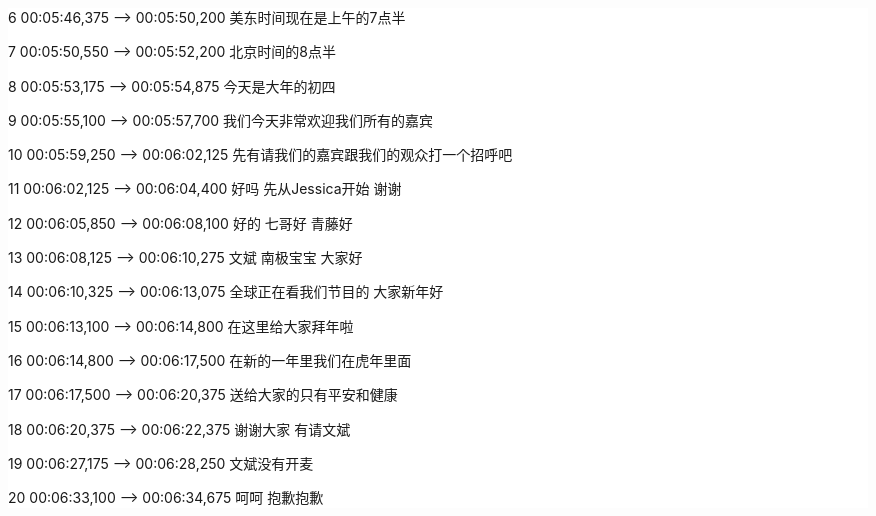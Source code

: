 6
00:05:46,375 –&gt; 00:05:50,200
美东时间现在是上午的7点半
 
7
00:05:50,550 –&gt; 00:05:52,200
北京时间的8点半
 
8
00:05:53,175 –&gt; 00:05:54,875
今天是大年的初四
 
9
00:05:55,100 –&gt; 00:05:57,700
我们今天非常欢迎我们所有的嘉宾
 
10
00:05:59,250 –&gt; 00:06:02,125
先有请我们的嘉宾跟我们的观众打一个招呼吧
 
11
00:06:02,125 –&gt; 00:06:04,400
好吗 先从Jessica开始 谢谢
 
12
00:06:05,850 –&gt; 00:06:08,100
好的 七哥好 青藤好
 
13
00:06:08,125 –&gt; 00:06:10,275
文斌 南极宝宝 大家好
 
14
00:06:10,325 –&gt; 00:06:13,075
全球正在看我们节目的 大家新年好
 
15
00:06:13,100 –&gt; 00:06:14,800
在这里给大家拜年啦
 
16
00:06:14,800 –&gt; 00:06:17,500
在新的一年里我们在虎年里面
 
17
00:06:17,500 –&gt; 00:06:20,375
送给大家的只有平安和健康
 
18
00:06:20,375 –&gt; 00:06:22,375
谢谢大家 有请文斌
 
19
00:06:27,175 –&gt; 00:06:28,250
文斌没有开麦
 
20
00:06:33,100 –&gt; 00:06:34,675
呵呵 抱歉抱歉
 
